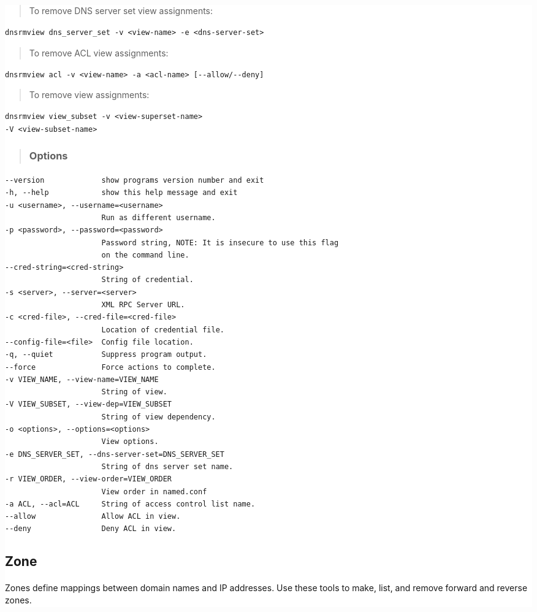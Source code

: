 > To remove DNS server set view assignments:
```
dnsrmview dns_server_set -v <view-name> -e <dns-server-set>
```

> To remove ACL view assignments:
```
dnsrmview acl -v <view-name> -a <acl-name> [--allow/--deny]
```

> To remove view assignments:
```
dnsrmview view_subset -v <view-superset-name>
-V <view-subset-name>
```


> ### Options ###
```
--version             show programs version number and exit
-h, --help            show this help message and exit
-u <username>, --username=<username>
                      Run as different username.
-p <password>, --password=<password>
                      Password string, NOTE: It is insecure to use this flag
                      on the command line.
--cred-string=<cred-string>
                      String of credential.
-s <server>, --server=<server>
                      XML RPC Server URL.
-c <cred-file>, --cred-file=<cred-file>
                      Location of credential file.
--config-file=<file>  Config file location.
-q, --quiet           Suppress program output.
--force               Force actions to complete.
-v VIEW_NAME, --view-name=VIEW_NAME
                      String of view.
-V VIEW_SUBSET, --view-dep=VIEW_SUBSET
                      String of view dependency.
-o <options>, --options=<options>
                      View options.
-e DNS_SERVER_SET, --dns-server-set=DNS_SERVER_SET
                      String of dns server set name.
-r VIEW_ORDER, --view-order=VIEW_ORDER
                      View order in named.conf
-a ACL, --acl=ACL     String of access control list name.
--allow               Allow ACL in view.
--deny                Deny ACL in view.
```


## Zone ##
Zones define mappings between domain names and IP addresses. Use these tools to make, list, and remove forward and reverse zones.
